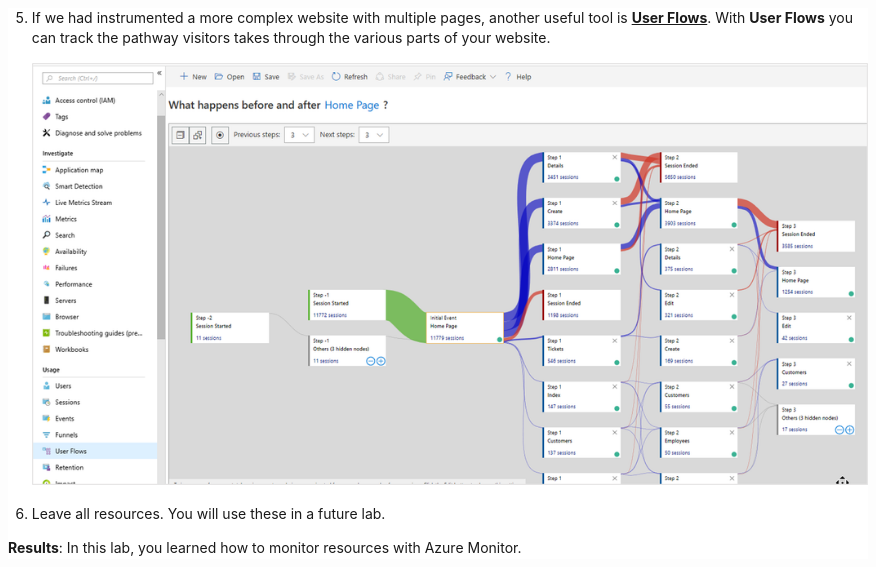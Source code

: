 5.  If we had instrumented a more complex website with multiple pages, another useful tool is [**User Flows**](https://docs.microsoft.com/en-us/azure/azure-monitor/app/usage-flows). With **User Flows** you can track the pathway visitors takes through the various parts of your website.

      ![Screenshot](../Media/Module-4/1ae4de4b-5128-4735-9147-7bef014540e6.png)

1.  Leave all resources.  You will use these in a future lab.


**Results**: In this lab, you learned how to monitor resources with Azure Monitor.

